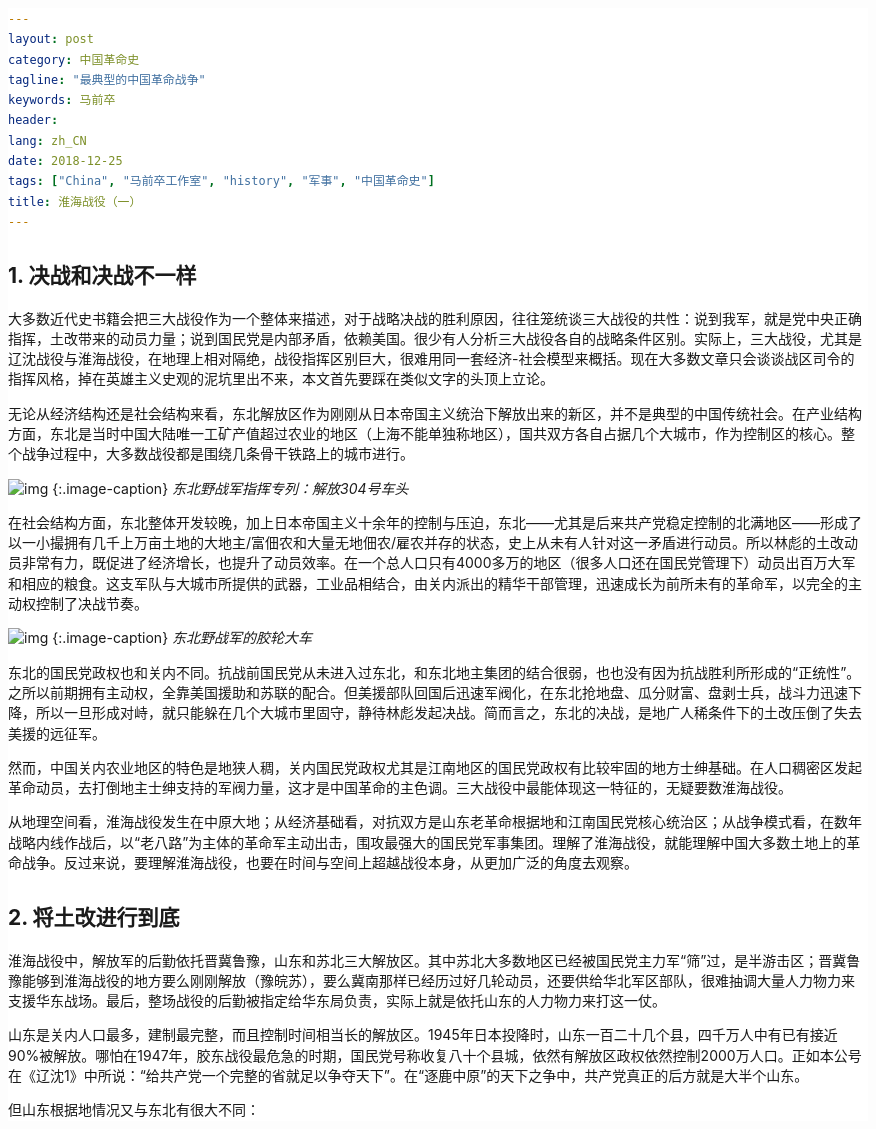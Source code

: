 ```yaml
---
layout: post
category: 中国革命史
tagline: "最典型的中国革命战争"
keywords: 马前卒
header:
lang: zh_CN 
date: 2018-12-25
tags: ["China", "马前卒工作室", "history", "军事", "中国革命史"]
title: 淮海战役（一）
---
```


## 1. 决战和决战不一样

大多数近代史书籍会把三大战役作为一个整体来描述，对于战略决战的胜利原因，往往笼统谈三大战役的共性：说到我军，就是党中央正确指挥，土改带来的动员力量；说到国民党是内部矛盾，依赖美国。很少有人分析三大战役各自的战略条件区别。实际上，三大战役，尤其是辽沈战役与淮海战役，在地理上相对隔绝，战役指挥区别巨大，很难用同一套经济-社会模型来概括。现在大多数文章只会谈谈战区司令的指挥风格，掉在英雄主义史观的泥坑里出不来，本文首先要踩在类似文字的头顶上立论。

无论从经济结构还是社会结构来看，东北解放区作为刚刚从日本帝国主义统治下解放出来的新区，并不是典型的中国传统社会。在产业结构方面，东北是当时中国大陆唯一工矿产值超过农业的地区（上海不能单独称地区），国共双方各自占据几个大城市，作为控制区的核心。整个战争过程中，大多数战役都是围绕几条骨干铁路上的城市进行。

![img](https://i.guancha.cn/bbs/2018/12/25/20181225071340760 "东北野战军指挥专列：解放304号车头")
{:.image-caption}
*东北野战军指挥专列：解放304号车头*

在社会结构方面，东北整体开发较晚，加上日本帝国主义十余年的控制与压迫，东北——尤其是后来共产党稳定控制的北满地区——形成了以一小撮拥有几千上万亩土地的大地主/富佃农和大量无地佃农/雇农并存的状态，史上从未有人针对这一矛盾进行动员。所以林彪的土改动员非常有力，既促进了经济增长，也提升了动员效率。在一个总人口只有4000多万的地区（很多人口还在国民党管理下）动员出百万大军和相应的粮食。这支军队与大城市所提供的武器，工业品相结合，由关内派出的精华干部管理，迅速成长为前所未有的革命军，以完全的主动权控制了决战节奏。

![img](https://i.guancha.cn/bbs/2018/12/25/20181225071340245 "东北野战军的胶轮大车")
{:.image-caption}
*东北野战军的胶轮大车*

东北的国民党政权也和关内不同。抗战前国民党从未进入过东北，和东北地主集团的结合很弱，也也没有因为抗战胜利所形成的“正统性”。之所以前期拥有主动权，全靠美国援助和苏联的配合。但美援部队回国后迅速军阀化，在东北抢地盘、瓜分财富、盘剥士兵，战斗力迅速下降，所以一旦形成对峙，就只能躲在几个大城市里固守，静待林彪发起决战。简而言之，东北的决战，是地广人稀条件下的土改压倒了失去美援的远征军。

然而，中国关内农业地区的特色是地狭人稠，关内国民党政权尤其是江南地区的国民党政权有比较牢固的地方士绅基础。在人口稠密区发起革命动员，去打倒地主士绅支持的军阀力量，这才是中国革命的主色调。三大战役中最能体现这一特征的，无疑要数淮海战役。

从地理空间看，淮海战役发生在中原大地；从经济基础看，对抗双方是山东老革命根据地和江南国民党核心统治区；从战争模式看，在数年战略内线作战后，以“老八路”为主体的革命军主动出击，围攻最强大的国民党军事集团。理解了淮海战役，就能理解中国大多数土地上的革命战争。反过来说，要理解淮海战役，也要在时间与空间上超越战役本身，从更加广泛的角度去观察。

## 2. 将土改进行到底

淮海战役中，解放军的后勤依托晋冀鲁豫，山东和苏北三大解放区。其中苏北大多数地区已经被国民党主力军“筛”过，是半游击区；晋冀鲁豫能够到淮海战役的地方要么刚刚解放（豫皖苏），要么冀南那样已经历过好几轮动员，还要供给华北军区部队，很难抽调大量人力物力来支援华东战场。最后，整场战役的后勤被指定给华东局负责，实际上就是依托山东的人力物力来打这一仗。

山东是关内人口最多，建制最完整，而且控制时间相当长的解放区。1945年日本投降时，山东一百二十几个县，四千万人中有已有接近90%被解放。哪怕在1947年，胶东战役最危急的时期，国民党号称收复八十个县城，依然有解放区政权依然控制2000万人口。正如本公号在《辽沈1》中所说：“给共产党一个完整的省就足以争夺天下”。在“逐鹿中原”的天下之争中，共产党真正的后方就是大半个山东。

但山东根据地情况又与东北有很大不同：
